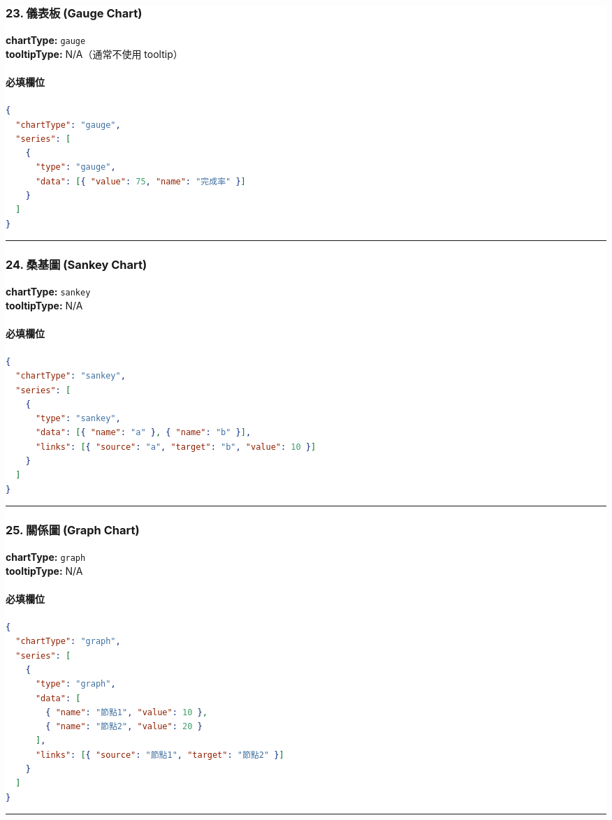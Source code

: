 
### 23. 儀表板 (Gauge Chart)

**chartType:** `gauge`  
**tooltipType:** N/A（通常不使用 tooltip）

#### 必填欄位

```json
{
  "chartType": "gauge",
  "series": [
    {
      "type": "gauge",
      "data": [{ "value": 75, "name": "完成率" }]
    }
  ]
}
```

---

### 24. 桑基圖 (Sankey Chart)

**chartType:** `sankey`  
**tooltipType:** N/A

#### 必填欄位

```json
{
  "chartType": "sankey",
  "series": [
    {
      "type": "sankey",
      "data": [{ "name": "a" }, { "name": "b" }],
      "links": [{ "source": "a", "target": "b", "value": 10 }]
    }
  ]
}
```

---

### 25. 關係圖 (Graph Chart)

**chartType:** `graph`  
**tooltipType:** N/A

#### 必填欄位

```json
{
  "chartType": "graph",
  "series": [
    {
      "type": "graph",
      "data": [
        { "name": "節點1", "value": 10 },
        { "name": "節點2", "value": 20 }
      ],
      "links": [{ "source": "節點1", "target": "節點2" }]
    }
  ]
}
```

---
